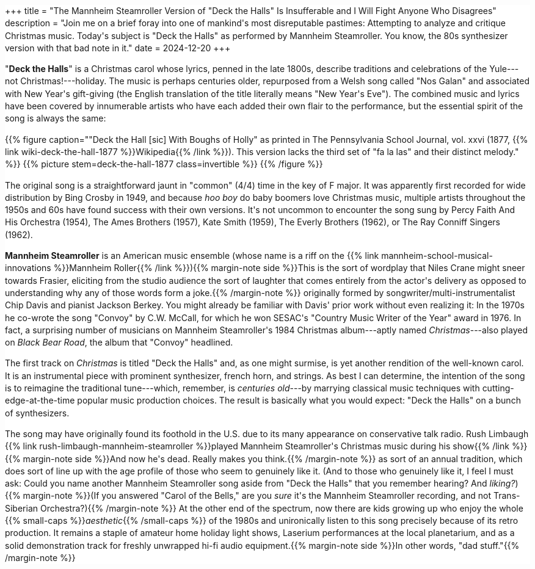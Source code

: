+++
title = "The Mannheim Steamroller Version of \"Deck the Halls\" Is Insufferable and I Will Fight Anyone Who Disagrees"
description = "Join me on a brief foray into one of mankind's most disreputable pastimes: Attempting to analyze and critique Christmas music. Today's subject is \"Deck the Halls\" as performed by Mannheim Steamroller. You know, the 80s synthesizer version with that bad note in it."
date = 2024-12-20
+++

"**Deck the Halls**" is a Christmas carol whose lyrics, penned in the late 1800s, describe traditions and celebrations of the Yule---not Christmas!---holiday. The music is perhaps centuries older, repurposed from a Welsh song called "Nos Galan" and associated with New Year's gift-giving (the English translation of the title literally means "New Year's Eve"). The combined music and lyrics have been covered by innumerable artists who have each added their own flair to the performance, but the essential spirit of the song is always the same:

{{% figure caption="\"Deck the Hall [sic] With Boughs of Holly\" as printed in The Pennsylvania School Journal, vol. xxvi (1877, {{% link wiki-deck-the-hall-1877 %}}Wikipedia{{% /link %}}). This version lacks the third set of \"fa la las\" and their distinct melody." %}}
{{% picture stem=deck-the-hall-1877 class=invertible %}}
{{% /figure %}}

The original song is a straightforward jaunt in "common" (4/4) time in the key of F major. It was apparently first recorded for wide distribution by Bing Crosby in 1949, and because _hoo boy_ do baby boomers love Christmas music, multiple artists throughout the 1950s and 60s have found success with their own versions. It's not uncommon to encounter the song sung by Percy Faith And His Orchestra (1954), The Ames Brothers (1957), Kate Smith (1959), The Everly Brothers (1962), or The Ray Conniff Singers (1962).

**Mannheim Steamroller** is an American music ensemble (whose name is a riff on the {{% link mannheim-school-musical-innovations %}}Mannheim Roller{{% /link %}}){{% margin-note side %}}This is the sort of wordplay that Niles Crane might sneer towards Frasier, eliciting from the studio audience the sort of laughter that comes entirely from the actor's delivery as opposed to understanding why any of those words form a joke.{{% /margin-note %}} originally formed by songwriter/multi-instrumentalist Chip Davis and pianist Jackson Berkey. You might already be familiar with Davis' prior work without even realizing it: In the 1970s he co-wrote the song "Convoy" by C.W. McCall, for which he won SESAC's "Country Music Writer of the Year" award in 1976. In fact, a surprising number of musicians on Mannheim Steamroller's 1984 Christmas album---aptly named _Christmas_---also played on _Black Bear Road_, the album that "Convoy" headlined.

The first track on _Christmas_ is titled "Deck the Halls" and, as one might surmise, is yet another rendition of the well-known carol. It is an instrumental piece with prominent synthesizer, french horn, and strings. As best I can determine, the intention of the song is to reimagine the traditional tune---which, remember, is _centuries old_---by marrying classical music techniques with cutting-edge-at-the-time popular music production choices. The result is basically what you would expect: "Deck the Halls" on a bunch of synthesizers.

The song may have originally found its foothold in the U.S. due to its many appearance on conservative talk radio. Rush Limbaugh {{% link rush-limbaugh-mannheim-steamroller %}}played Mannheim Steamroller's Christmas music during his show{{% /link %}}{{% margin-note side %}}And now he's dead. Really makes you think.{{% /margin-note %}} as sort of an annual tradition, which does sort of line up with the age profile of those who seem to genuinely like it. (And to those who genuinely like it, I feel I must ask: Could you name another Mannheim Steamroller song aside from "Deck the Halls" that you remember hearing? And _liking?_) {{% margin-note %}}(If you answered "Carol of the Bells," are you _sure_ it's the Mannheim Steamroller recording, and not Trans-Siberian Orchestra?){{% /margin-note %}} At the other end of the spectrum, now there are kids growing up who enjoy the whole {{% small-caps %}}_aesthetic_{{% /small-caps %}} of the 1980s and unironically listen to this song precisely because of its retro production. It remains a staple of amateur home holiday light shows, Laserium performances at the local planetarium, and as a solid demonstration track for freshly unwrapped hi-fi audio equipment.{{% margin-note side %}}In other words, "dad stuff."{{% /margin-note %}}
